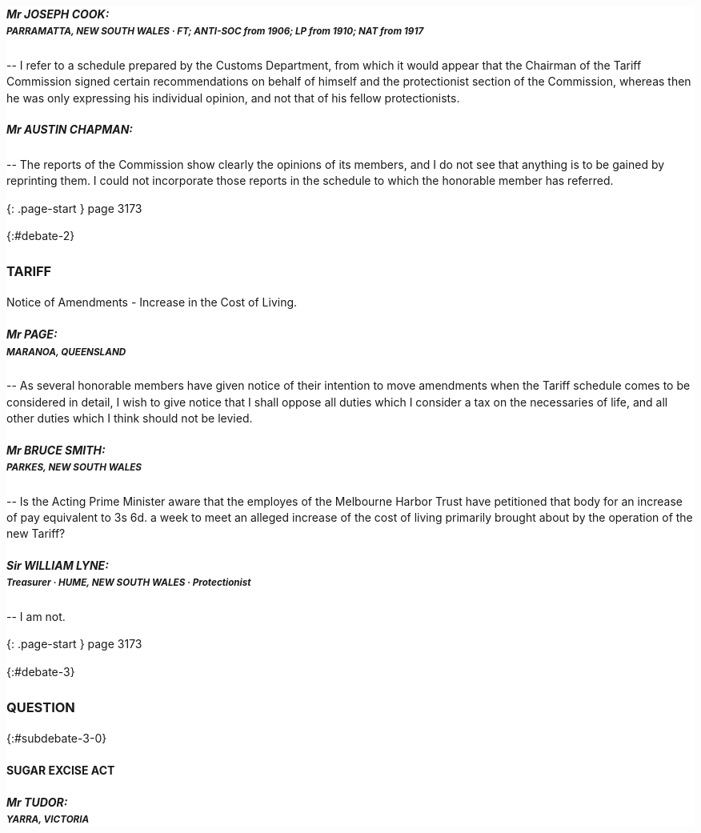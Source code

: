 ##### Mr JOSEPH COOK:<br><small class="text-muted">PARRAMATTA, NEW SOUTH WALES &middot; FT; ANTI-SOC from 1906; LP from 1910; NAT from 1917</small>

--  I refer to a schedule prepared by the Customs Department, from which it would appear that the  Chairman  of the Tariff Commission signed certain recommendations on behalf of himself and the protectionist section of the Commission, whereas then he was only expressing his individual opinion, and not that of his fellow protectionists. 

##### Mr AUSTIN CHAPMAN:

-- The reports of the Commission show clearly the opinions of its members, and I do not see that anything is to be gained by reprinting them. I could not incorporate those reports in the schedule to which the honorable member has referred. 

{: .page-start }
page 3173

{:#debate-2}
### TARIFF

Notice of Amendments - Increase in the Cost of Living. 

##### Mr PAGE:<br><small class="text-muted">MARANOA, QUEENSLAND</small>

-- As several honorable members have given notice of their intention to move amendments when the Tariff schedule comes to be considered in detail, I wish to give notice that I shall oppose all duties which I consider a tax on the necessaries of life, and all other duties which I think should not be levied. 

##### Mr BRUCE SMITH:<br><small class="text-muted">PARKES, NEW SOUTH WALES</small>

-- Is the Acting Prime Minister aware that the employes of the Melbourne Harbor Trust have petitioned that body for an increase of pay equivalent to 3s 6d. a week to meet an alleged increase of the cost of living primarily brought about by the operation of the new Tariff? 

##### Sir WILLIAM LYNE:<br><small class="text-muted">Treasurer &middot; HUME, NEW SOUTH WALES &middot; Protectionist</small>

-- I am not. 

{: .page-start }
page 3173

{:#debate-3}
### QUESTION

{:#subdebate-3-0}
#### SUGAR EXCISE ACT

##### Mr TUDOR:<br><small class="text-muted">YARRA, VICTORIA</small>
